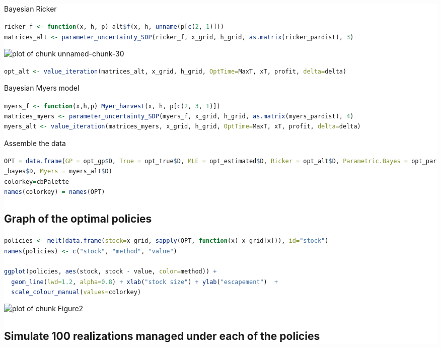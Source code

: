 
Bayesian Ricker


```r
ricker_f <- function(x, h, p) alt$f(x, h, unname(p[c(2, 1)]))
matrices_alt <- parameter_uncertainty_SDP(ricker_f, x_grid, h_grid, as.matrix(ricker_pardist), 3)
```

![plot of chunk unnamed-chunk-30](http://farm8.staticflickr.com/7389/8718879588_3495523ab2_o.png) 

```r
opt_alt <- value_iteration(matrices_alt, x_grid, h_grid, OptTime=MaxT, xT, profit, delta=delta)
```



Bayesian Myers model


```r
myers_f <- function(x,h,p) Myer_harvest(x, h, p[c(2, 3, 1)])
matrices_myers <- parameter_uncertainty_SDP(myers_f, x_grid, h_grid, as.matrix(myers_pardist), 4)
myers_alt <- value_iteration(matrices_myers, x_grid, h_grid, OptTime=MaxT, xT, profit, delta=delta)
```



Assemble the data


```r
OPT = data.frame(GP = opt_gp$D, True = opt_true$D, MLE = opt_estimated$D, Ricker = opt_alt$D, Parametric.Bayes = opt_par_bayes$D, Myers = myers_alt$D)
colorkey=cbPalette
names(colorkey) = names(OPT) 
```




## Graph of the optimal policies


```r
policies <- melt(data.frame(stock=x_grid, sapply(OPT, function(x) x_grid[x])), id="stock")
names(policies) <- c("stock", "method", "value")

ggplot(policies, aes(stock, stock - value, color=method)) +
  geom_line(lwd=1.2, alpha=0.8) + xlab("stock size") + ylab("escapement")  +
  scale_colour_manual(values=colorkey)
```

![plot of chunk Figure2](http://farm8.staticflickr.com/7365/8717765091_59e0191a22_o.png) 




## Simulate 100 realizations managed under each of the policies


